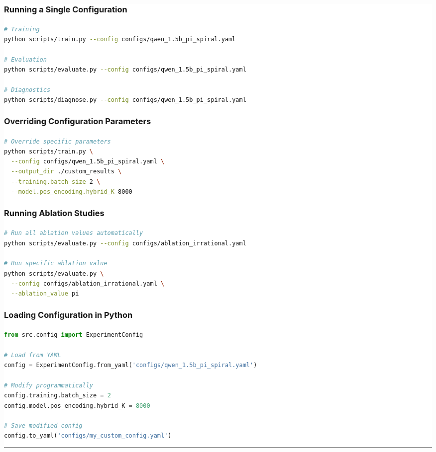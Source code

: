 ### Running a Single Configuration

```bash
# Training
python scripts/train.py --config configs/qwen_1.5b_pi_spiral.yaml

# Evaluation
python scripts/evaluate.py --config configs/qwen_1.5b_pi_spiral.yaml

# Diagnostics
python scripts/diagnose.py --config configs/qwen_1.5b_pi_spiral.yaml
```

### Overriding Configuration Parameters

```bash
# Override specific parameters
python scripts/train.py \
  --config configs/qwen_1.5b_pi_spiral.yaml \
  --output_dir ./custom_results \
  --training.batch_size 2 \
  --model.pos_encoding.hybrid_K 8000
```

### Running Ablation Studies

```bash
# Run all ablation values automatically
python scripts/evaluate.py --config configs/ablation_irrational.yaml

# Run specific ablation value
python scripts/evaluate.py \
  --config configs/ablation_irrational.yaml \
  --ablation_value pi
```

### Loading Configuration in Python

```python
from src.config import ExperimentConfig

# Load from YAML
config = ExperimentConfig.from_yaml('configs/qwen_1.5b_pi_spiral.yaml')

# Modify programmatically
config.training.batch_size = 2
config.model.pos_encoding.hybrid_K = 8000

# Save modified config
config.to_yaml('configs/my_custom_config.yaml')
```

---
